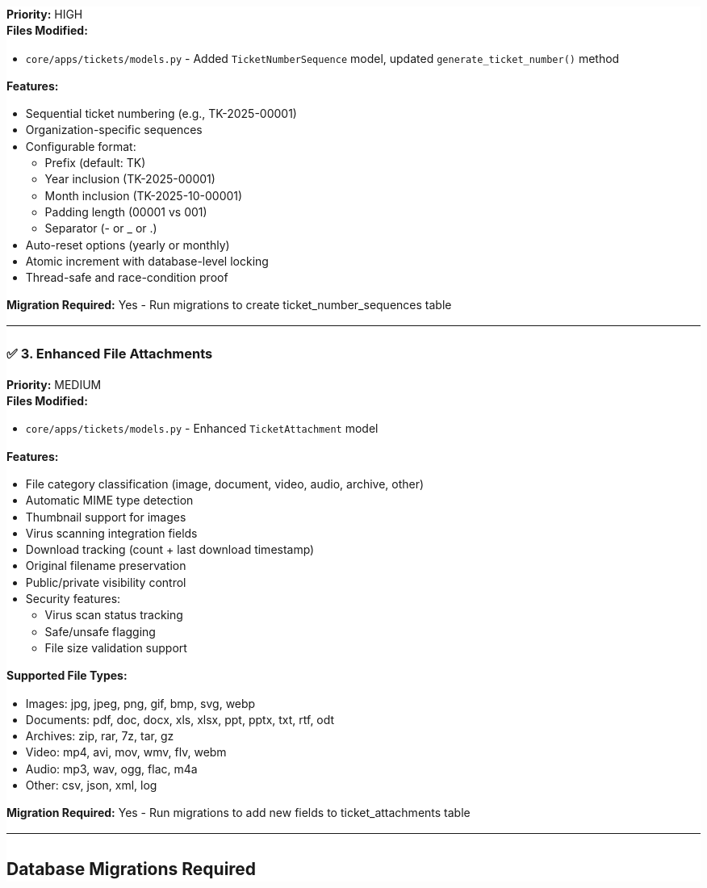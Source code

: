**Priority:** HIGH  
**Files Modified:**
- `core/apps/tickets/models.py` - Added `TicketNumberSequence` model, updated `generate_ticket_number()` method

**Features:**
- Sequential ticket numbering (e.g., TK-2025-00001)
- Organization-specific sequences
- Configurable format:
  - Prefix (default: TK)
  - Year inclusion (TK-2025-00001)
  - Month inclusion (TK-2025-10-00001)
  - Padding length (00001 vs 001)
  - Separator (- or _ or .)
- Auto-reset options (yearly or monthly)
- Atomic increment with database-level locking
- Thread-safe and race-condition proof

**Migration Required:** Yes - Run migrations to create ticket_number_sequences table

---

### ✅ 3. Enhanced File Attachments

**Priority:** MEDIUM  
**Files Modified:**
- `core/apps/tickets/models.py` - Enhanced `TicketAttachment` model

**Features:**
- File category classification (image, document, video, audio, archive, other)
- Automatic MIME type detection
- Thumbnail support for images
- Virus scanning integration fields
- Download tracking (count + last download timestamp)
- Original filename preservation
- Public/private visibility control
- Security features:
  - Virus scan status tracking
  - Safe/unsafe flagging
  - File size validation support

**Supported File Types:**
- Images: jpg, jpeg, png, gif, bmp, svg, webp
- Documents: pdf, doc, docx, xls, xlsx, ppt, pptx, txt, rtf, odt
- Archives: zip, rar, 7z, tar, gz
- Video: mp4, avi, mov, wmv, flv, webm
- Audio: mp3, wav, ogg, flac, m4a
- Other: csv, json, xml, log

**Migration Required:** Yes - Run migrations to add new fields to ticket_attachments table

---

## Database Migrations Required

